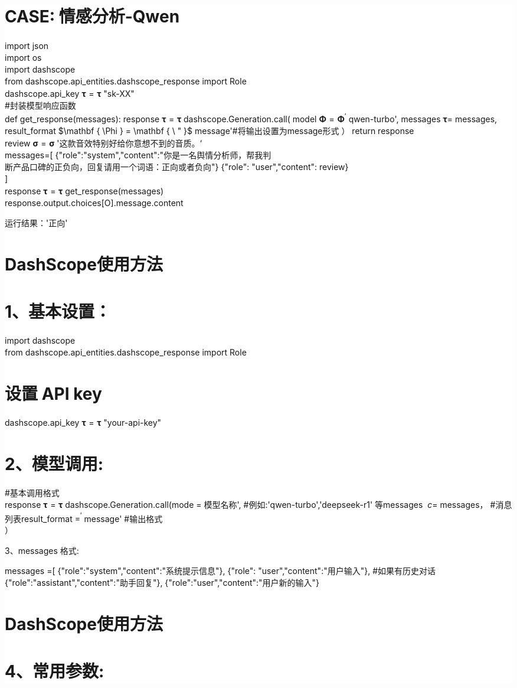 # CASE: 情感分析-Qwen

import json   
import os   
import dashscope   
from dashscope.api_entities.dashscope_response import Role   
dashscope.api_key $\mathbf { \tau } = \mathbf { \tau }$ "sk-XX"   
#封装模型响应函数   
def get_response(messages): response $\mathbf { \tau } = \mathbf { \tau }$ dashscope.Generation.call( model $\mathbf { \Phi } = \mathbf { \Phi } ^ { \prime }$ qwen-turbo', messages $\mathbf { \tau } =$ messages, result_format $\mathbf { \Phi } = \mathbf { \ " }$ message'#将输出设置为message形式 ） return response   
review $\mathbf { \sigma } = \mathbf { \sigma }$ '这款音效特别好给你意想不到的音质。‘   
messages=[ {"role":"system","content":"你是一名舆情分析师，帮我判   
断产品口碑的正负向，回复请用一个词语：正向或者负向"} {"role": "user","content": review}   
]   
response $\mathbf { \tau } = \mathbf { \tau }$ get_response(messages)   
response.output.choices[O].message.content

运行结果：'正向'

# DashScope使用方法

# 1、基本设置：

import dashscope   
from dashscope.api_entities.dashscope_response import Role   
# 设置 API key   
dashscope.api_key $\mathbf { \tau } = \mathbf { \tau }$ "your-api-key"

# 2、模型调用:

#基本调用格式  
response $\mathbf { \tau } = \mathbf { \tau }$ dashscope.Generation.call(mode $\left. = \right.$ 模型名称', #例如:'qwen-turbo','deepseek-r1' 等messages $\ c =$ messages， #消息列表result_format $= ^ { \prime }$ message' #输出格式  
）

3、messages 格式:

messages =[ {"role":"system","content":"系统提示信息"}, {"role": "user","content":"用户输入"}, #如果有历史对话 {"role":"assistant","content":"助手回复"}, {"role":"user","content":"用户新的输入"}

# DashScope使用方法

# 4、常用参数:
